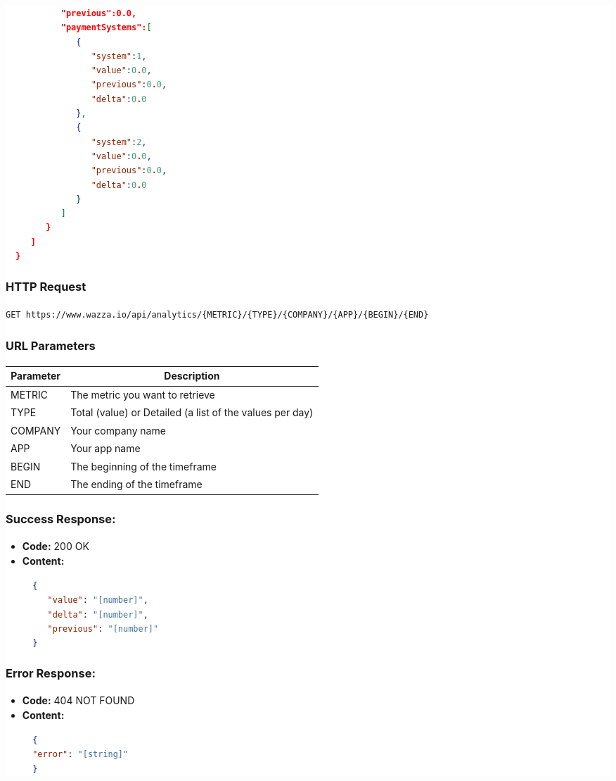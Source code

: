 ```json
           "previous":0.0,
           "paymentSystems":[
              {
                 "system":1,
                 "value":0.0,
                 "previous":0.0,
                 "delta":0.0
              },
              {
                 "system":2,
                 "value":0.0,
                 "previous":0.0,
                 "delta":0.0
              }
           ]
        }
     ]
  }
```


### HTTP Request

`GET https://www.wazza.io/api/analytics/{METRIC}/{TYPE}/{COMPANY}/{APP}/{BEGIN}/{END}`

### URL Parameters

Parameter | Description
--------- | -----------
METRIC | The metric you want to retrieve
TYPE | Total (value) or Detailed (a list of the values per day)
COMPANY | Your company name
APP | Your app name
BEGIN | The beginning of the timeframe
END | The ending of the timeframe

### Success Response:

* **Code:** 200 OK
* **Content:**
  ```json
    {
       "value": "[number]",
       "delta": "[number]",
       "previous": "[number]"
    }
  ```

### Error Response:

* **Code:** 404 NOT FOUND
* **Content:**
  ```json
    {
    "error": "[string]"
    }
  ```
